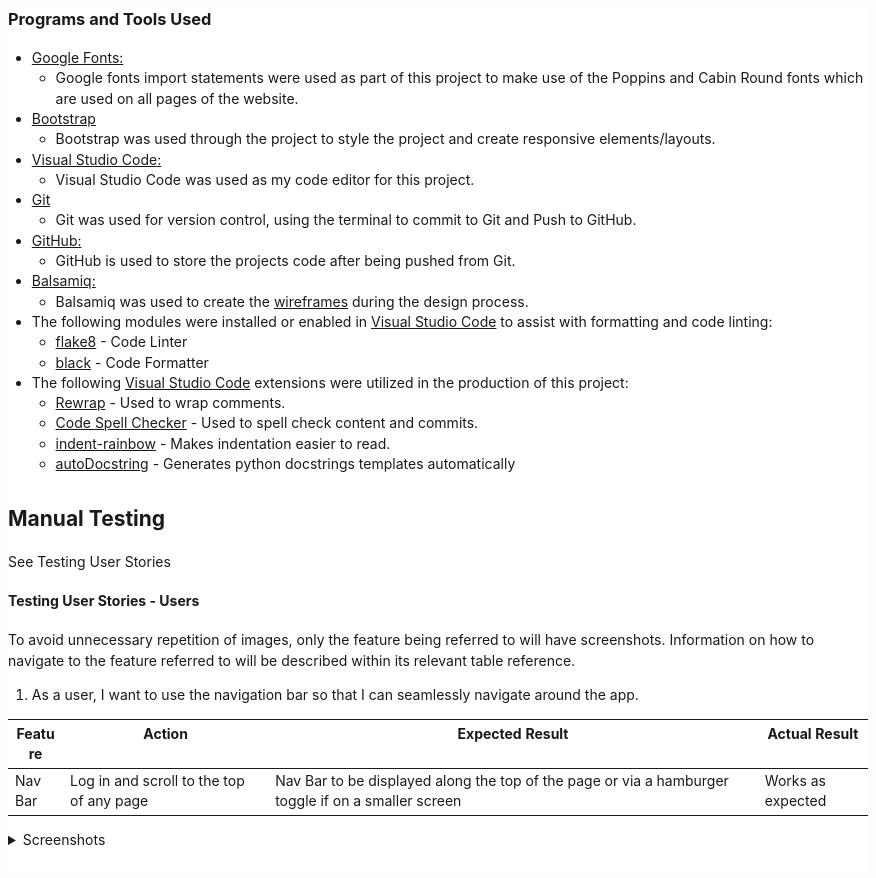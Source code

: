 ### Programs and Tools Used

- [Google Fonts:](https://fonts.google.com/)
  - Google fonts import statements were used as part of this project to make use
    of the Poppins and Cabin Round fonts which are used on all pages of the
    website.
- [Bootstrap](https://getbootstrap.com/)
  - Bootstrap was used through the project to style the project and create responsive elements/layouts.
- [Visual Studio Code:](https://code.visualstudio.com/)
  - Visual Studio Code was used as my code editor for this project.
- [Git](https://git-scm.com/)
  - Git was used for version control, using the terminal to commit to Git and
    Push to GitHub.
- [GitHub:](https://github.com/)
  - GitHub is used to store the projects code after being pushed from Git.
- [Balsamiq:](https://balsamiq.com/)
  - Balsamiq was used to create the [wireframes](#wireframes) during the design
    process.
- The following modules were installed or enabled in [Visual Studio
Code](https://code.visualstudio.com/) to assist with formatting and code
linting:
  - [flake8](https://github.com/pycqa/flake8) - Code Linter
  - [black](https://github.com/psf/black) - Code Formatter
- The following [Visual Studio Code](https://code.visualstudio.com/) extensions
  were utilized in the production of this project:
  - [Rewrap](https://marketplace.visualstudio.com/items?itemName=stkb.rewrap) - Used to wrap comments.
  - [Code Spell Checker](https://marketplace.visualstudio.com/items?itemName=streetsidesoftware.code-spell-checker) - Used to spell check content and commits.
  - [indent-rainbow](https://marketplace.visualstudio.com/items?itemName=oderwat.indent-rainbow) - Makes indentation easier to read.
  - [autoDocstring](https://marketplace.visualstudio.com/items?itemName=njpwerner.autodocstring) - Generates python docstrings templates automatically

## Manual Testing

<summary>See Testing User Stories</summary>

#### Testing User Stories - Users

To avoid unnecessary repetition of images, only the feature being referred to will have screenshots. Information on how to navigate to the feature referred to will be described within its relevant table reference. 

1. As a user, I want to use the navigation bar so that I can seamlessly navigate around the app.

| Feature       | Action        | Expected Result  | Actual Result |
| ------------- | ------------- | -------------    | ------------- |
|  Nav Bar  | Log in and scroll to the top of any page  | Nav Bar to be displayed along the top of the page or via a hamburger toggle if on a smaller screen    | Works as expected |

<details><summary>Screenshots</summary></details>
<br>
